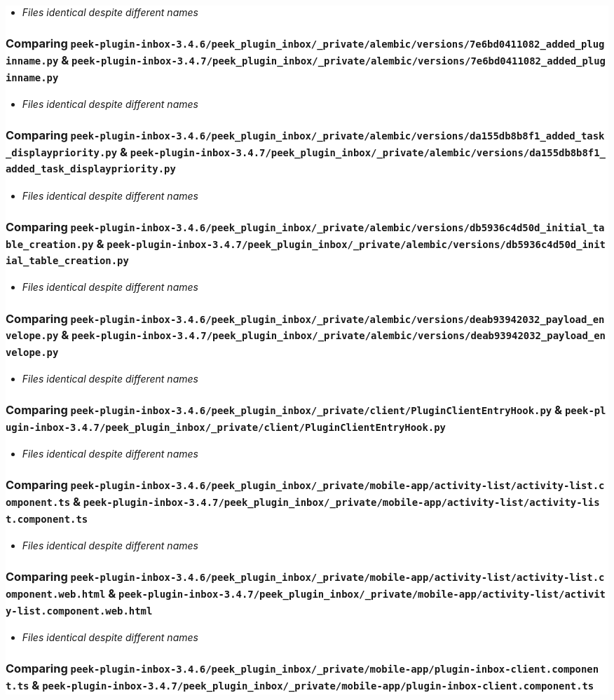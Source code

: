  * *Files identical despite different names*

### Comparing `peek-plugin-inbox-3.4.6/peek_plugin_inbox/_private/alembic/versions/7e6bd0411082_added_pluginname.py` & `peek-plugin-inbox-3.4.7/peek_plugin_inbox/_private/alembic/versions/7e6bd0411082_added_pluginname.py`

 * *Files identical despite different names*

### Comparing `peek-plugin-inbox-3.4.6/peek_plugin_inbox/_private/alembic/versions/da155db8b8f1_added_task_displaypriority.py` & `peek-plugin-inbox-3.4.7/peek_plugin_inbox/_private/alembic/versions/da155db8b8f1_added_task_displaypriority.py`

 * *Files identical despite different names*

### Comparing `peek-plugin-inbox-3.4.6/peek_plugin_inbox/_private/alembic/versions/db5936c4d50d_initial_table_creation.py` & `peek-plugin-inbox-3.4.7/peek_plugin_inbox/_private/alembic/versions/db5936c4d50d_initial_table_creation.py`

 * *Files identical despite different names*

### Comparing `peek-plugin-inbox-3.4.6/peek_plugin_inbox/_private/alembic/versions/deab93942032_payload_envelope.py` & `peek-plugin-inbox-3.4.7/peek_plugin_inbox/_private/alembic/versions/deab93942032_payload_envelope.py`

 * *Files identical despite different names*

### Comparing `peek-plugin-inbox-3.4.6/peek_plugin_inbox/_private/client/PluginClientEntryHook.py` & `peek-plugin-inbox-3.4.7/peek_plugin_inbox/_private/client/PluginClientEntryHook.py`

 * *Files identical despite different names*

### Comparing `peek-plugin-inbox-3.4.6/peek_plugin_inbox/_private/mobile-app/activity-list/activity-list.component.ts` & `peek-plugin-inbox-3.4.7/peek_plugin_inbox/_private/mobile-app/activity-list/activity-list.component.ts`

 * *Files identical despite different names*

### Comparing `peek-plugin-inbox-3.4.6/peek_plugin_inbox/_private/mobile-app/activity-list/activity-list.component.web.html` & `peek-plugin-inbox-3.4.7/peek_plugin_inbox/_private/mobile-app/activity-list/activity-list.component.web.html`

 * *Files identical despite different names*

### Comparing `peek-plugin-inbox-3.4.6/peek_plugin_inbox/_private/mobile-app/plugin-inbox-client.component.ts` & `peek-plugin-inbox-3.4.7/peek_plugin_inbox/_private/mobile-app/plugin-inbox-client.component.ts`
